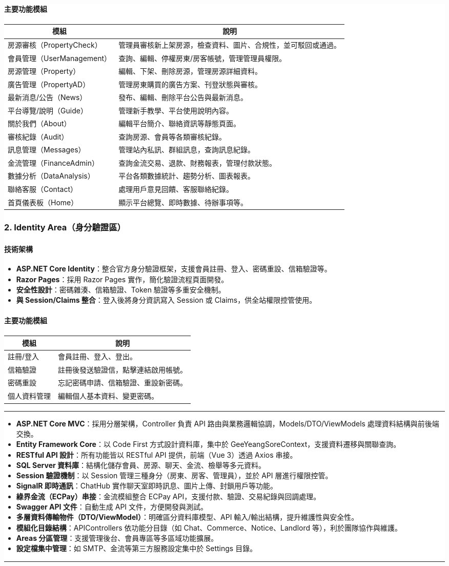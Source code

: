 #### 主要功能模組

| 模組 | 說明 |
|------|------|
| 房源審核（PropertyCheck） | 管理員審核新上架房源，檢查資料、圖片、合規性，並可駁回或通過。 |
| 會員管理（UserManagement） | 查詢、編輯、停權房東/房客帳號，管理管理員權限。 |
| 房源管理（Property） | 編輯、下架、刪除房源，管理房源詳細資料。 |
| 廣告管理（PropertyAD） | 管理房東購買的廣告方案、刊登狀態與審核。 |
| 最新消息/公告（News） | 發布、編輯、刪除平台公告與最新消息。 |
| 平台導覽/說明（Guide） | 管理新手教學、平台使用說明內容。 |
| 關於我們（About） | 編輯平台簡介、聯絡資訊等靜態頁面。 |
| 審核紀錄（Audit） | 查詢房源、會員等各類審核紀錄。 |
| 訊息管理（Messages） | 管理站內私訊、群組訊息，查詢訊息紀錄。 |
| 金流管理（FinanceAdmin） | 查詢金流交易、退款、財務報表，管理付款狀態。 |
| 數據分析（DataAnalysis） | 平台各類數據統計、趨勢分析、圖表報表。 |
| 聯絡客服（Contact） | 處理用戶意見回饋、客服聯絡紀錄。 |
| 首頁儀表板（Home） | 顯示平台總覽、即時數據、待辦事項等。 |

### 2. Identity Area（身分驗證區）

#### 技術架構
- **ASP.NET Core Identity**：整合官方身分驗證框架，支援會員註冊、登入、密碼重設、信箱驗證等。
- **Razor Pages**：採用 Razor Pages 實作，簡化驗證流程頁面開發。
- **安全性設計**：密碼雜湊、信箱驗證、Token 驗證等多重安全機制。
- **與 Session/Claims 整合**：登入後將身分資訊寫入 Session 或 Claims，供全站權限控管使用。

#### 主要功能模組

| 模組 | 說明 |
|------|------|
| 註冊/登入 | 會員註冊、登入、登出。 |
| 信箱驗證 | 註冊後發送驗證信，點擊連結啟用帳號。 |
| 密碼重設 | 忘記密碼申請、信箱驗證、重設新密碼。 |
| 個人資料管理 | 編輯個人基本資料、變更密碼。 |

---


- **ASP.NET Core MVC**：採用分層架構，Controller 負責 API 路由與業務邏輯協調，Models/DTO/ViewModels 處理資料結構與前後端交換。
- **Entity Framework Core**：以 Code First 方式設計資料庫，集中於 GeeYeangSoreContext，支援資料遷移與關聯查詢。
- **RESTful API 設計**：所有功能皆以 RESTful API 提供，前端（Vue 3）透過 Axios 串接。
- **SQL Server 資料庫**：結構化儲存會員、房源、聊天、金流、檢舉等多元資料。
- **Session 驗證機制**：以 Session 管理三種身分（房東、房客、管理員），並於 API 層進行權限控管。
- **SignalR 即時通訊**：ChatHub 實作聊天室即時訊息、圖片上傳、封鎖用戶等功能。
- **綠界金流（ECPay）串接**：金流模組整合 ECPay API，支援付款、驗證、交易紀錄與回調處理。
- **Swagger API 文件**：自動生成 API 文件，方便開發與測試。
- **多層資料傳輸物件（DTO/ViewModel）**：明確區分資料庫模型、API 輸入/輸出結構，提升維護性與安全性。
- **模組化目錄結構**：APIControllers 依功能分目錄（如 Chat、Commerce、Notice、Landlord 等），利於團隊協作與維護。
- **Areas 分區管理**：支援管理後台、會員專區等多區域功能擴展。
- **設定檔集中管理**：如 SMTP、金流等第三方服務設定集中於 Settings 目錄。

---